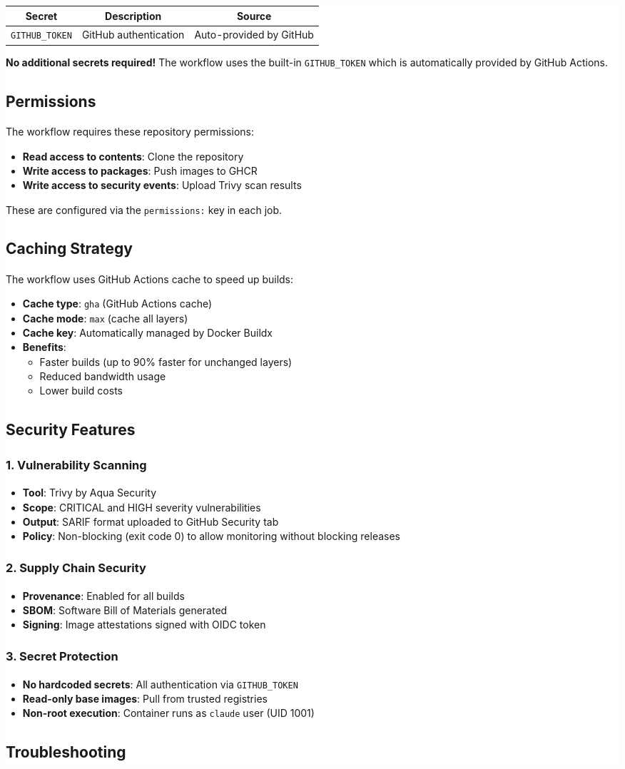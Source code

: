 | Secret | Description | Source |
|--------|-------------|--------|
| `GITHUB_TOKEN` | GitHub authentication | Auto-provided by GitHub |

**No additional secrets required!** The workflow uses the built-in `GITHUB_TOKEN` which is automatically provided by GitHub Actions.

## Permissions

The workflow requires these repository permissions:

- **Read access to contents**: Clone the repository
- **Write access to packages**: Push images to GHCR
- **Write access to security events**: Upload Trivy scan results

These are configured via the `permissions:` key in each job.

## Caching Strategy

The workflow uses GitHub Actions cache to speed up builds:

- **Cache type**: `gha` (GitHub Actions cache)
- **Cache mode**: `max` (cache all layers)
- **Cache key**: Automatically managed by Docker Buildx
- **Benefits**:
  - Faster builds (up to 90% faster for unchanged layers)
  - Reduced bandwidth usage
  - Lower build costs

## Security Features

### 1. Vulnerability Scanning

- **Tool**: Trivy by Aqua Security
- **Scope**: CRITICAL and HIGH severity vulnerabilities
- **Output**: SARIF format uploaded to GitHub Security tab
- **Policy**: Non-blocking (exit code 0) to allow monitoring without blocking releases

### 2. Supply Chain Security

- **Provenance**: Enabled for all builds
- **SBOM**: Software Bill of Materials generated
- **Signing**: Image attestations signed with OIDC token

### 3. Secret Protection

- **No hardcoded secrets**: All authentication via `GITHUB_TOKEN`
- **Read-only base images**: Pull from trusted registries
- **Non-root execution**: Container runs as `claude` user (UID 1001)

## Troubleshooting
